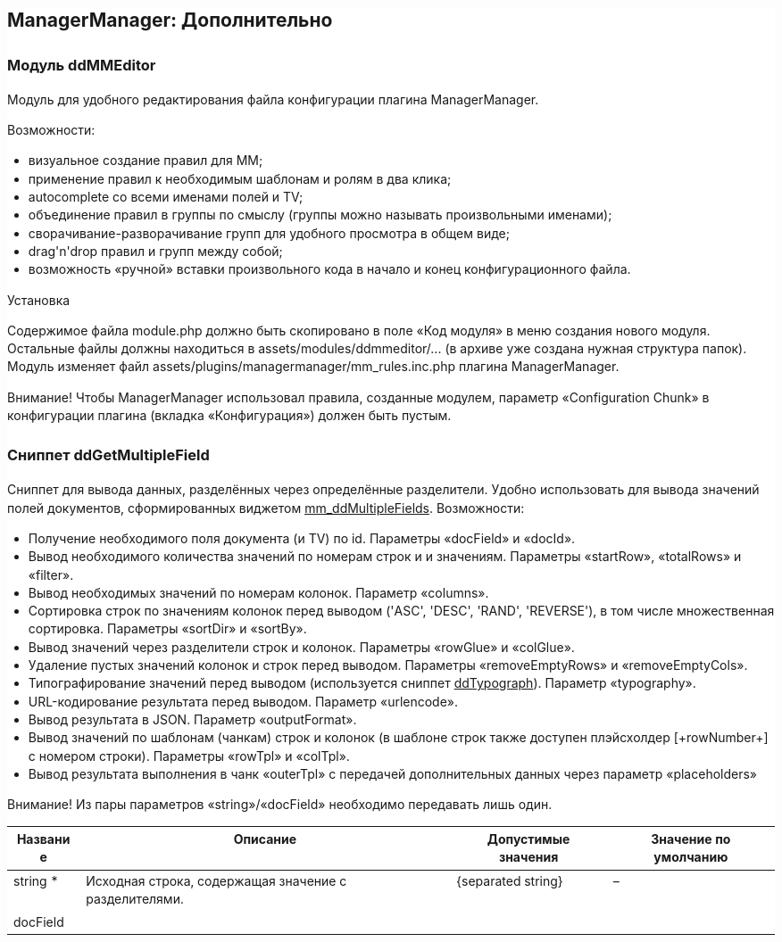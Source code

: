 
<meta http-equiv="Content-Type" content="text/html; charset=utf-8">
<h2>ManagerManager: Дополнительно</h2>

<h3 class="sub-header text-bold">Модуль ddMMEditor</h3>
<p>Модуль для удобного редактирования файла конфигурации плагина ManagerManager.</p>
<p><span class="text-bold">Возможности:</span></p>
<ul>
	<li>визуальное создание правил для MM;</li>
	<li>применение правил к необходимым шаблонам и ролям в два клика;</li>
	<li>autocomplete со всеми именами полей и TV;</li>
	<li>объединение правил в группы по смыслу (группы можно называть произвольными именами);</li>
	<li>сворачивание-разворачивание групп для удобного просмотра в общем виде;</li>
	<li>drag'n'drop правил и групп между собой;</li>
	<li>возможность «ручной» вставки произвольного кода в начало и конец конфигурационного файла.</li>
</ul>
<p><span class="text-bold">Установка</span></p>
<p>Содержимое файла module.php должно быть скопировано в поле «Код модуля» в меню создания нового модуля. Остальные файлы должны находиться в assets/modules/ddmmeditor/... (в архиве уже создана нужная структура папок). Модуль изменяет файл assets/plugins/managermanager/mm_rules.inc.php плагина ManagerManager.</p>
<p class="alert alert-warning"><span class="text-bold">Внимание!</span> Чтобы ManagerManager использовал правила, созданные модулем, параметр «Configuration Chunk» в конфигурации плагина (вкладка «Конфигурация») должен быть пустым.</p>
<h3 class="sub-header text-bold"><a id="1007"></a>Сниппет ddGetMultipleField</h3>
<p>Сниппет для вывода данных, разделённых через определённые разделители. Удобно использовать для вывода значений полей документов, сформированных виджетом <a target="_blank" href="managermanager/index.html#322">mm_ddMultipleFields</a>. Возможности:</p>
<ul>
	<li>Получение необходимого поля документа (и TV) по id. Параметры «docField» и «docId».</li>
	<li>Вывод необходимого количества значений по номерам строк и и значениям. Параметры «startRow», «totalRows» и «filter».</li>
	<li>Вывод необходимых значений по номерам колонок. Параметр «columns».</li>
	<li>Сортировка строк по значениям колонок перед выводом ('ASC', 'DESC', 'RAND', 'REVERSE'), в том числе множественная сортировка. Параметры «sortDir» и «sortBy».</li>
	<li>Вывод значений через разделители строк и колонок. Параметры «rowGlue» и «colGlue».</li>
	<li>Удаление пустых значений колонок и строк перед выводом. Параметры «removeEmptyRows» и «removeEmptyCols».</li>
	<li>Типографирование значений перед выводом (используется сниппет <a target="_blank" href="managermanager/index.html#1008">ddTypograph</a>). Параметр «typography».</li>
	<li>URL-кодирование результата перед выводом. Параметр «urlencode».</li>
	<li>Вывод результата в JSON. Параметр «outputFormat».</li>
	<li>Вывод значений по шаблонам (чанкам) строк и колонок (в шаблоне строк также доступен плэйсхолдер [+rowNumber+] с номером строки). Параметры «rowTpl» и «colTpl».</li>
	<li>Вывод результата выполнения в чанк «outerTpl» с передачей дополнительных данных через параметр «placeholders»</li>
</ul>
<p class="alert alert-warning"><span class="text-bold">Внимание!</span> Из пары параметров «string»/«docField» необходимо передавать лишь один.</p>
<div class="flip-scroll">
	<table class="table table-bordered table-vcenter flip-content">
		<thead class="flip-content bordered-palegreen">
			<tr><th>Название</th><th>Описание</th><th>Допустимые значения</th><th>Значение по умолчанию</th></tr>
		</thead>
		<tbody>
			<tr>
				<td class="em">string <span class="help">*<span class="helpPopup"></span></span></td>
				<td>Исходная строка, содержащая значение с разделителями.</td>
				<td>{separated string}</td>
				<td>–</td>
			</tr>
			<tr>
				<td>docField</td>